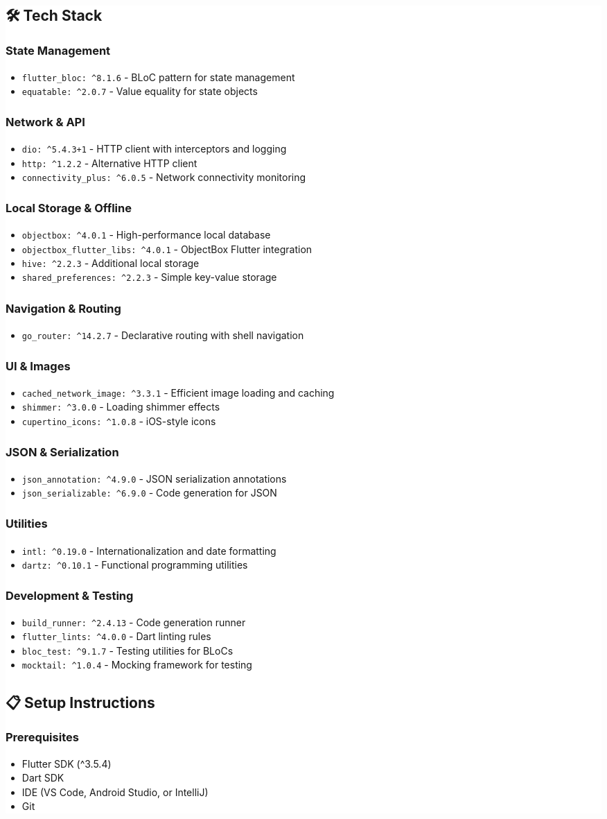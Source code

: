 ## 🛠️ Tech Stack

### **State Management**
- `flutter_bloc: ^8.1.6` - BLoC pattern for state management
- `equatable: ^2.0.7` - Value equality for state objects

### **Network & API**
- `dio: ^5.4.3+1` - HTTP client with interceptors and logging
- `http: ^1.2.2` - Alternative HTTP client
- `connectivity_plus: ^6.0.5` - Network connectivity monitoring

### **Local Storage & Offline**
- `objectbox: ^4.0.1` - High-performance local database
- `objectbox_flutter_libs: ^4.0.1` - ObjectBox Flutter integration
- `hive: ^2.2.3` - Additional local storage
- `shared_preferences: ^2.2.3` - Simple key-value storage

### **Navigation & Routing**
- `go_router: ^14.2.7` - Declarative routing with shell navigation

### **UI & Images**
- `cached_network_image: ^3.3.1` - Efficient image loading and caching
- `shimmer: ^3.0.0` - Loading shimmer effects
- `cupertino_icons: ^1.0.8` - iOS-style icons

### **JSON & Serialization**
- `json_annotation: ^4.9.0` - JSON serialization annotations
- `json_serializable: ^6.9.0` - Code generation for JSON

### **Utilities**
- `intl: ^0.19.0` - Internationalization and date formatting
- `dartz: ^0.10.1` - Functional programming utilities

### **Development & Testing**
- `build_runner: ^2.4.13` - Code generation runner
- `flutter_lints: ^4.0.0` - Dart linting rules
- `bloc_test: ^9.1.7` - Testing utilities for BLoCs
- `mocktail: ^1.0.4` - Mocking framework for testing

## 📋 Setup Instructions

### Prerequisites
- Flutter SDK (^3.5.4)
- Dart SDK
- IDE (VS Code, Android Studio, or IntelliJ)
- Git
